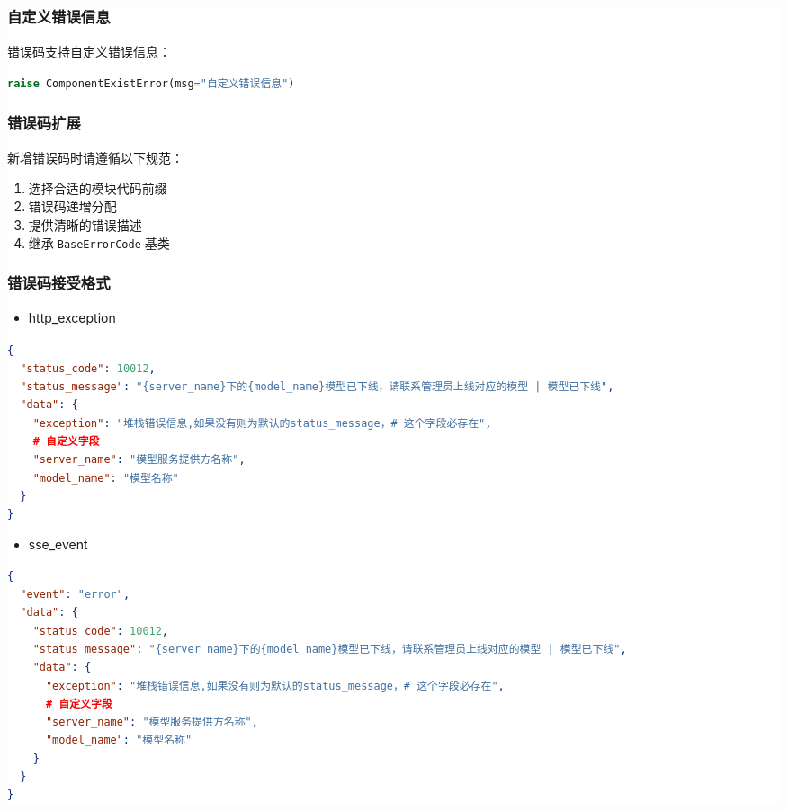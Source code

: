 ### 自定义错误信息
错误码支持自定义错误信息：
```python
raise ComponentExistError(msg="自定义错误信息")
```

### 错误码扩展
新增错误码时请遵循以下规范：
1. 选择合适的模块代码前缀
2. 错误码递增分配
3. 提供清晰的错误描述
4. 继承 `BaseErrorCode` 基类

### 错误码接受格式

* http_exception
```json
{
  "status_code": 10012,
  "status_message": "{server_name}下的{model_name}模型已下线，请联系管理员上线对应的模型 | 模型已下线",
  "data": {
    "exception": "堆栈错误信息,如果没有则为默认的status_message，# 这个字段必存在",
    # 自定义字段
    "server_name": "模型服务提供方名称",
    "model_name": "模型名称"
  }
}
```

* sse_event
```json
{
  "event": "error",
  "data": {
    "status_code": 10012,
    "status_message": "{server_name}下的{model_name}模型已下线，请联系管理员上线对应的模型 | 模型已下线",
    "data": {
      "exception": "堆栈错误信息,如果没有则为默认的status_message，# 这个字段必存在",
      # 自定义字段
      "server_name": "模型服务提供方名称",
      "model_name": "模型名称"
    }
  }
}

```